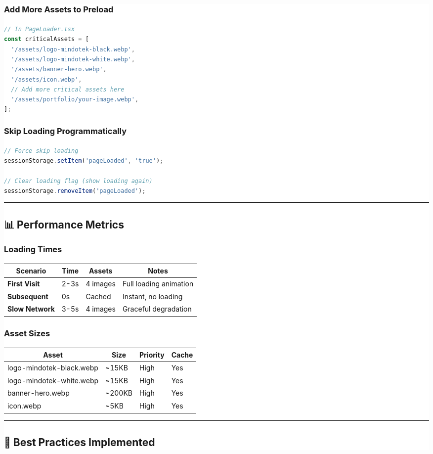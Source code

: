 ### Add More Assets to Preload

```typescript
// In PageLoader.tsx
const criticalAssets = [
  '/assets/logo-mindotek-black.webp',
  '/assets/logo-mindotek-white.webp',
  '/assets/banner-hero.webp',
  '/assets/icon.webp',
  // Add more critical assets here
  '/assets/portfolio/your-image.webp',
];
```

### Skip Loading Programmatically

```typescript
// Force skip loading
sessionStorage.setItem('pageLoaded', 'true');

// Clear loading flag (show loading again)
sessionStorage.removeItem('pageLoaded');
```

---

## 📊 Performance Metrics

### Loading Times

| Scenario | Time | Assets | Notes |
|----------|------|--------|-------|
| **First Visit** | 2-3s | 4 images | Full loading animation |
| **Subsequent** | 0s | Cached | Instant, no loading |
| **Slow Network** | 3-5s | 4 images | Graceful degradation |

### Asset Sizes

| Asset | Size | Priority | Cache |
|-------|------|----------|-------|
| logo-mindotek-black.webp | ~15KB | High | Yes |
| logo-mindotek-white.webp | ~15KB | High | Yes |
| banner-hero.webp | ~200KB | High | Yes |
| icon.webp | ~5KB | High | Yes |

---

## 🎯 Best Practices Implemented
